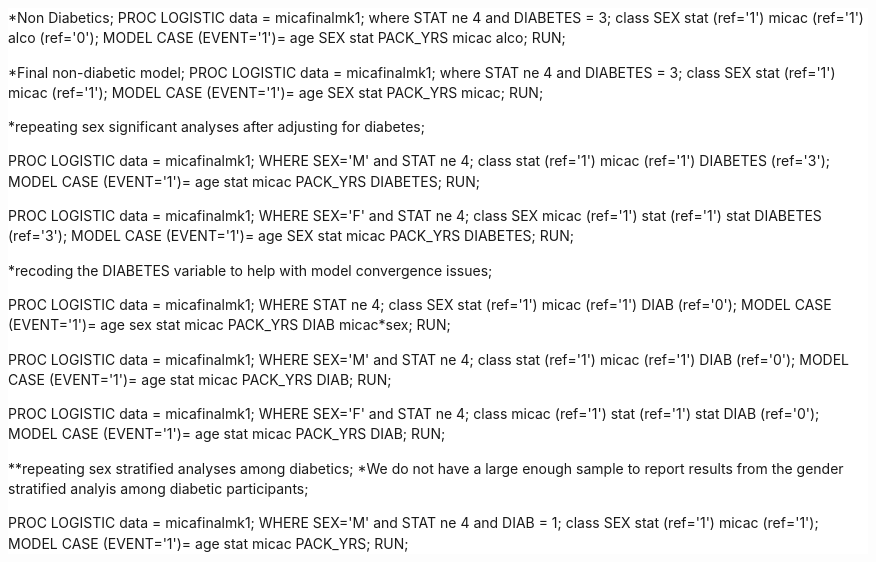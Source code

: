 *Non Diabetics;
PROC LOGISTIC data = micafinalmk1;
where STAT ne 4 and DIABETES = 3;
class SEX   stat (ref='1') micac (ref='1') alco (ref='0');
MODEL CASE (EVENT='1')= age SEX stat PACK_YRS micac alco;
RUN;

*Final non-diabetic model;
PROC LOGISTIC data = micafinalmk1;
where STAT ne 4 and DIABETES = 3;
class SEX   stat (ref='1') micac (ref='1');
MODEL CASE (EVENT='1')= age SEX stat PACK_YRS micac;
RUN;

*repeating sex significant analyses after adjusting for diabetes;

PROC LOGISTIC data = micafinalmk1;
WHERE SEX='M' and STAT ne 4;
class  stat (ref='1') micac (ref='1') DIABETES (ref='3');
MODEL CASE (EVENT='1')= age stat micac PACK_YRS DIABETES;
RUN;

PROC LOGISTIC data = micafinalmk1;
WHERE SEX='F' and STAT ne 4;
class SEX  micac (ref='1') stat (ref='1') stat DIABETES (ref='3');
MODEL CASE (EVENT='1')=   age  SEX  stat micac  PACK_YRS DIABETES;
RUN;

*recoding the DIABETES variable to help with model convergence issues;

PROC LOGISTIC data = micafinalmk1;
WHERE STAT ne 4;
class SEX stat (ref='1') micac (ref='1') DIAB (ref='0');
MODEL CASE (EVENT='1')= age sex stat micac PACK_YRS DIAB micac*sex;
RUN;

PROC LOGISTIC data = micafinalmk1;
WHERE SEX='M' and STAT ne 4;
class  stat (ref='1') micac (ref='1') DIAB (ref='0');
MODEL CASE (EVENT='1')= age stat micac PACK_YRS DIAB;
RUN;

PROC LOGISTIC data = micafinalmk1;
WHERE SEX='F' and STAT ne 4;
class micac (ref='1') stat (ref='1') stat DIAB (ref='0');
MODEL CASE (EVENT='1')= age stat micac  PACK_YRS DIAB;
RUN;

**repeating sex stratified analyses among diabetics;
*We do not have a large enough sample to report results from the gender stratified analyis among diabetic participants;

PROC LOGISTIC data = micafinalmk1;
WHERE SEX='M' and STAT ne 4 and DIAB = 1;
class SEX  stat (ref='1') micac (ref='1');
MODEL CASE (EVENT='1')= age stat micac PACK_YRS;
RUN;
